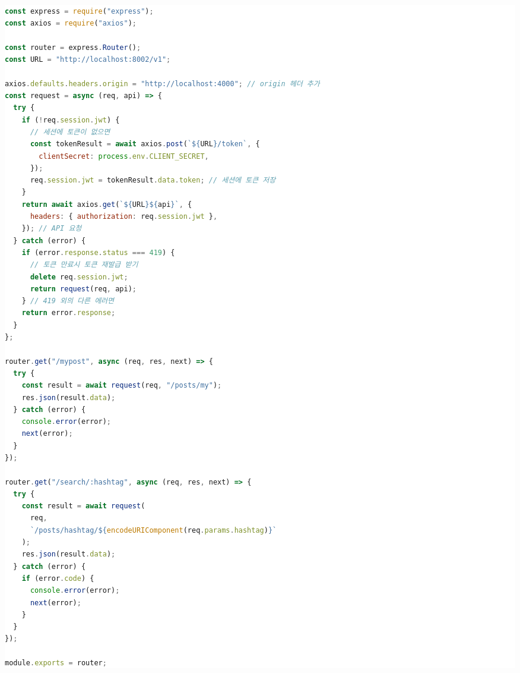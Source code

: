 ```javascript
const express = require("express");
const axios = require("axios");

const router = express.Router();
const URL = "http://localhost:8002/v1";

axios.defaults.headers.origin = "http://localhost:4000"; // origin 헤더 추가
const request = async (req, api) => {
  try {
    if (!req.session.jwt) {
      // 세션에 토큰이 없으면
      const tokenResult = await axios.post(`${URL}/token`, {
        clientSecret: process.env.CLIENT_SECRET,
      });
      req.session.jwt = tokenResult.data.token; // 세션에 토큰 저장
    }
    return await axios.get(`${URL}${api}`, {
      headers: { authorization: req.session.jwt },
    }); // API 요청
  } catch (error) {
    if (error.response.status === 419) {
      // 토큰 만료시 토큰 재발급 받기
      delete req.session.jwt;
      return request(req, api);
    } // 419 외의 다른 에러면
    return error.response;
  }
};

router.get("/mypost", async (req, res, next) => {
  try {
    const result = await request(req, "/posts/my");
    res.json(result.data);
  } catch (error) {
    console.error(error);
    next(error);
  }
});

router.get("/search/:hashtag", async (req, res, next) => {
  try {
    const result = await request(
      req,
      `/posts/hashtag/${encodeURIComponent(req.params.hashtag)}`
    );
    res.json(result.data);
  } catch (error) {
    if (error.code) {
      console.error(error);
      next(error);
    }
  }
});

module.exports = router;
```
